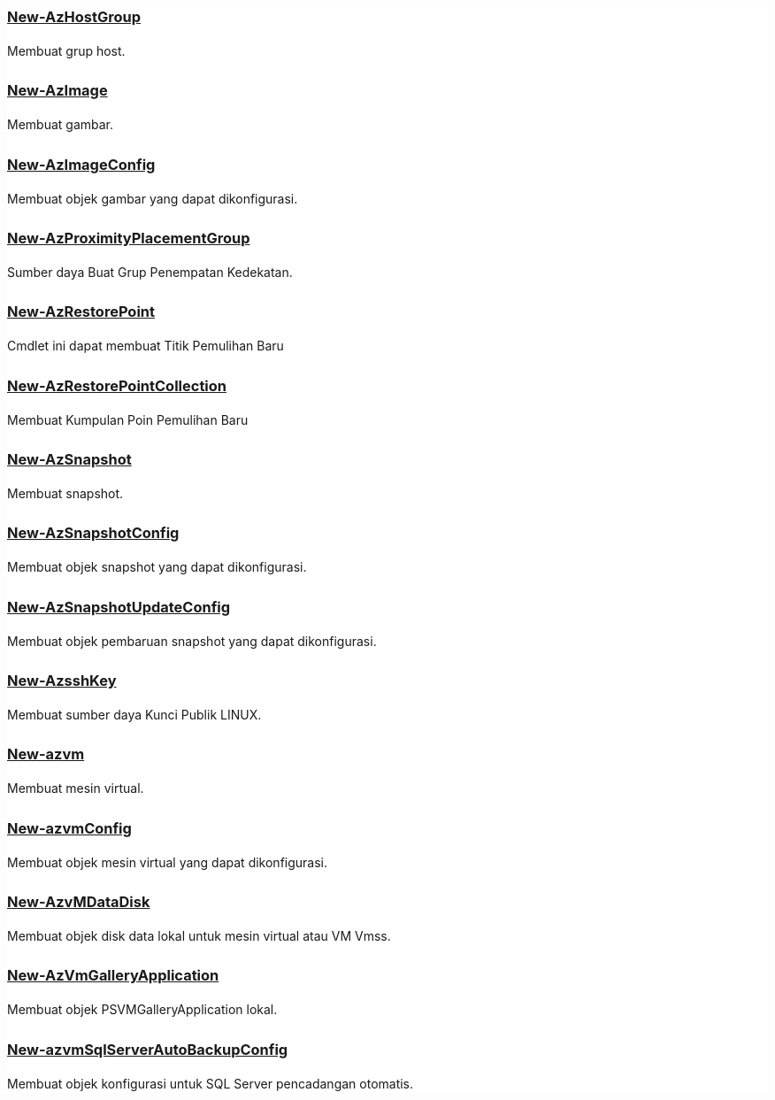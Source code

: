 ### [New-AzHostGroup](New-AzHostGroup.md)
Membuat grup host.

### [New-AzImage](New-AzImage.md)
Membuat gambar.

### [New-AzImageConfig](New-AzImageConfig.md)
Membuat objek gambar yang dapat dikonfigurasi.

### [New-AzProximityPlacementGroup](New-AzProximityPlacementGroup.md)
Sumber daya Buat Grup Penempatan Kedekatan.

### [New-AzRestorePoint](New-AzRestorePoint.md)
Cmdlet ini dapat membuat Titik Pemulihan Baru

### [New-AzRestorePointCollection](New-AzRestorePointCollection.md)
Membuat Kumpulan Poin Pemulihan Baru

### [New-AzSnapshot](New-AzSnapshot.md)
Membuat snapshot.

### [New-AzSnapshotConfig](New-AzSnapshotConfig.md)
Membuat objek snapshot yang dapat dikonfigurasi.

### [New-AzSnapshotUpdateConfig](New-AzSnapshotUpdateConfig.md)
Membuat objek pembaruan snapshot yang dapat dikonfigurasi.

### [New-AzsshKey](New-AzSshKey.md)
Membuat sumber daya Kunci Publik LINUX.

### [New-azvm](New-AzVM.md)
Membuat mesin virtual.

### [New-azvmConfig](New-AzVMConfig.md)
Membuat objek mesin virtual yang dapat dikonfigurasi.

### [New-AzvMDataDisk](New-AzVMDataDisk.md)
Membuat objek disk data lokal untuk mesin virtual atau VM Vmss.

### [New-AzVmGalleryApplication](New-AzVmGalleryApplication.md)
Membuat objek PSVMGalleryApplication lokal.

### [New-azvmSqlServerAutoBackupConfig](New-AzVMSqlServerAutoBackupConfig.md)
Membuat objek konfigurasi untuk SQL Server pencadangan otomatis.
